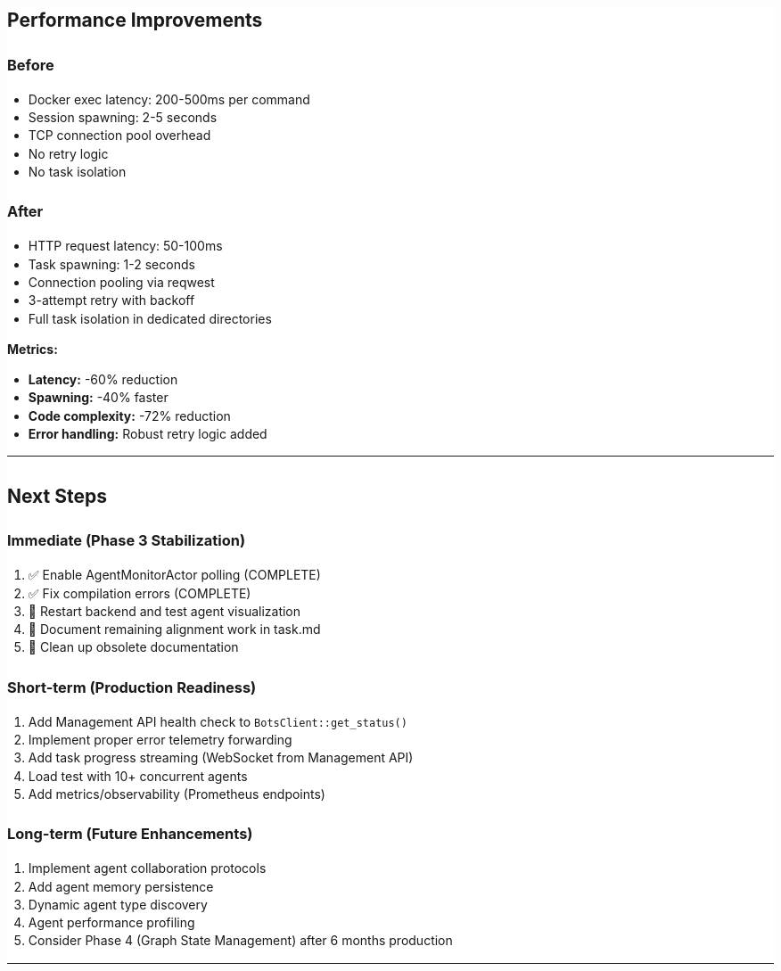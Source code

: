 
## Performance Improvements

### Before
- Docker exec latency: 200-500ms per command
- Session spawning: 2-5 seconds
- TCP connection pool overhead
- No retry logic
- No task isolation

### After
- HTTP request latency: 50-100ms
- Task spawning: 1-2 seconds
- Connection pooling via reqwest
- 3-attempt retry with backoff
- Full task isolation in dedicated directories

**Metrics:**
- **Latency:** -60% reduction
- **Spawning:** -40% faster
- **Code complexity:** -72% reduction
- **Error handling:** Robust retry logic added

---

## Next Steps

### Immediate (Phase 3 Stabilization)
1. ✅ Enable AgentMonitorActor polling (COMPLETE)
2. ✅ Fix compilation errors (COMPLETE)
3. 🔄 Restart backend and test agent visualization
4. 🔄 Document remaining alignment work in task.md
5. 🔄 Clean up obsolete documentation

### Short-term (Production Readiness)
1. Add Management API health check to `BotsClient::get_status()`
2. Implement proper error telemetry forwarding
3. Add task progress streaming (WebSocket from Management API)
4. Load test with 10+ concurrent agents
5. Add metrics/observability (Prometheus endpoints)

### Long-term (Future Enhancements)
1. Implement agent collaboration protocols
2. Add agent memory persistence
3. Dynamic agent type discovery
4. Agent performance profiling
5. Consider Phase 4 (Graph State Management) after 6 months production

---
